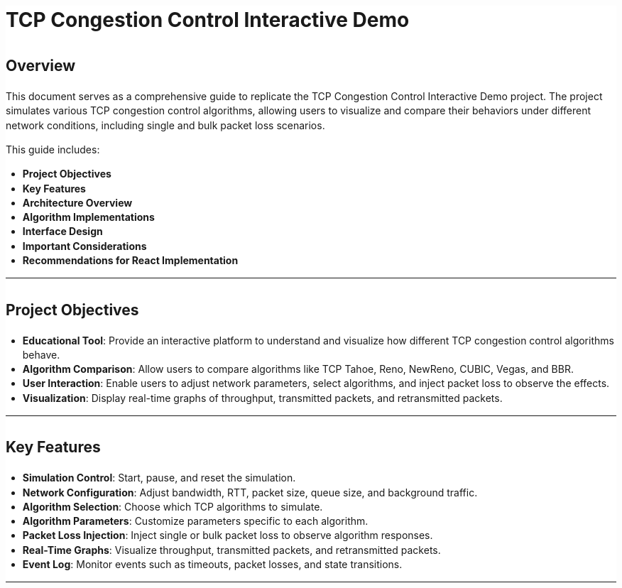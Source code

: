 # TCP Congestion Control Interactive Demo

## Overview

This document serves as a comprehensive guide to replicate the TCP Congestion
Control Interactive Demo project. The project simulates various TCP congestion
control algorithms, allowing users to visualize and compare their behaviors
under different network conditions, including single and bulk packet loss
scenarios.

This guide includes:

- **Project Objectives**
- **Key Features**
- **Architecture Overview**
- **Algorithm Implementations**
- **Interface Design**
- **Important Considerations**
- **Recommendations for React Implementation**

---

## Project Objectives

- **Educational Tool**: Provide an interactive platform to understand and
  visualize how different TCP congestion control algorithms behave.
- **Algorithm Comparison**: Allow users to compare algorithms like TCP Tahoe,
  Reno, NewReno, CUBIC, Vegas, and BBR.
- **User Interaction**: Enable users to adjust network parameters, select
  algorithms, and inject packet loss to observe the effects.
- **Visualization**: Display real-time graphs of throughput, transmitted
  packets, and retransmitted packets.

---

## Key Features

- **Simulation Control**: Start, pause, and reset the simulation.
- **Network Configuration**: Adjust bandwidth, RTT, packet size, queue size, and
  background traffic.
- **Algorithm Selection**: Choose which TCP algorithms to simulate.
- **Algorithm Parameters**: Customize parameters specific to each algorithm.
- **Packet Loss Injection**: Inject single or bulk packet loss to observe
  algorithm responses.
- **Real-Time Graphs**: Visualize throughput, transmitted packets, and
  retransmitted packets.
- **Event Log**: Monitor events such as timeouts, packet losses, and state
  transitions.

---
